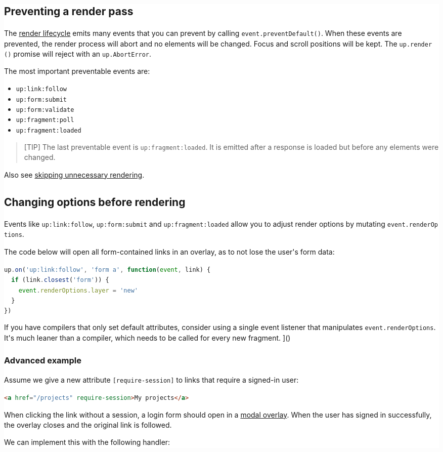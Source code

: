 

Preventing a render pass
------------------------

The [render lifecycle](#lifecycle-diagram) emits many events that you can prevent by calling `event.preventDefault()`. When these events are prevented, the render process will abort and no elements will be changed. Focus and scroll positions will be kept. The `up.render()` promise will reject with an `up.AbortError`.

The most important preventable events are:

- `up:link:follow`
- `up:form:submit`
- `up:form:validate`
- `up:fragment:poll`
- `up:fragment:loaded`

> [TIP]
> The last preventable event is `up:fragment:loaded`. It is emitted after a response is loaded but before any elements were changed.

Also see [skipping unnecessary rendering](/skipping-rendering).


Changing options before rendering
---------------------------------

Events like `up:link:follow`, `up:form:submit` and `up:fragment:loaded` allow you to adjust render options by mutating `event.renderOptions`.

The code below will open all form-contained links in an overlay, as to not
lose the user's form data:

```js
up.on('up:link:follow', 'form a', function(event, link) {
  if (link.closest('form')) {
    event.renderOptions.layer = 'new'
  }
})
```

If you have compilers that only set default attributes, consider using a single event listener that manipulates `event.renderOptions`. It's much leaner than a compiler, which needs to be called for every new fragment.
]()
### Advanced example

Assume we give a new attribute `[require-session]` to links that require a signed-in user:

```html
<a href="/projects" require-session>My projects</a>
```

When clicking the link without a session, a login form should open in a [modal overlay](/up.layer). When the user has signed in successfully, the overlay closes and the original link is followed.

We can implement this with the following handler:
